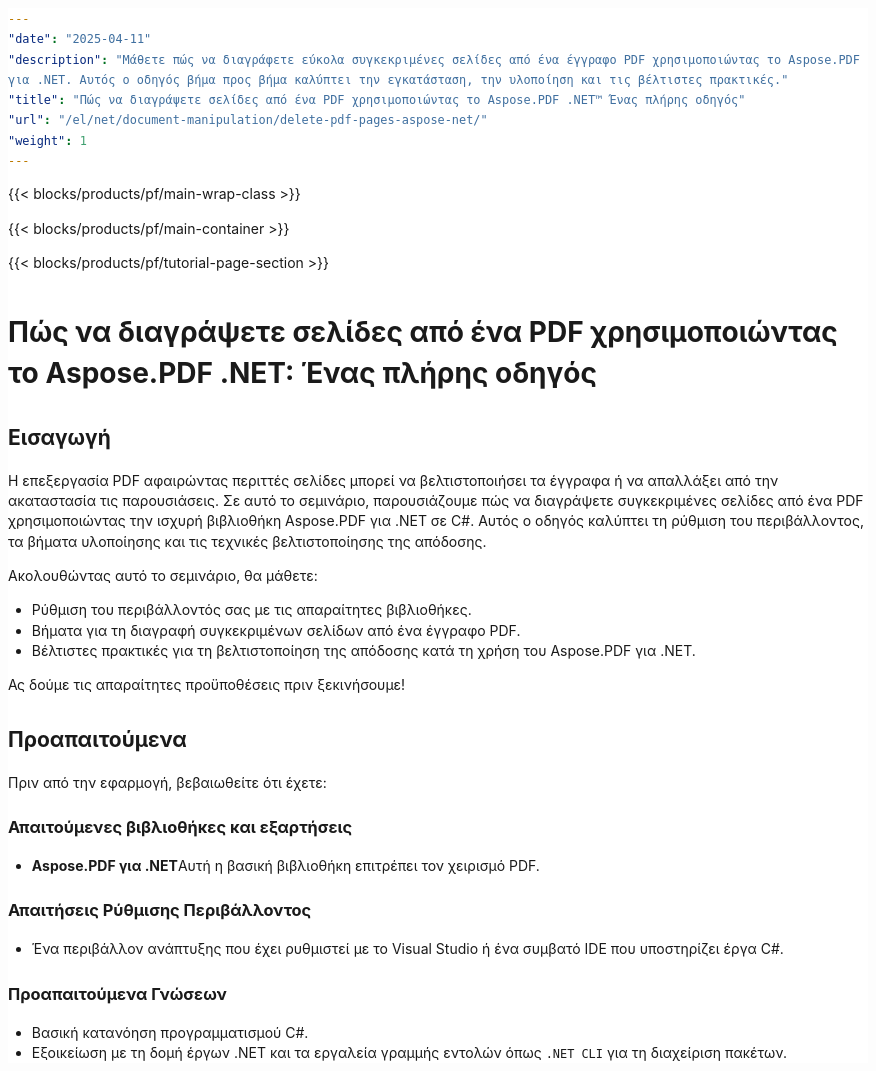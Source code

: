 ```yaml
---
"date": "2025-04-11"
"description": "Μάθετε πώς να διαγράφετε εύκολα συγκεκριμένες σελίδες από ένα έγγραφο PDF χρησιμοποιώντας το Aspose.PDF για .NET. Αυτός ο οδηγός βήμα προς βήμα καλύπτει την εγκατάσταση, την υλοποίηση και τις βέλτιστες πρακτικές."
"title": "Πώς να διαγράψετε σελίδες από ένα PDF χρησιμοποιώντας το Aspose.PDF .NET™ Ένας πλήρης οδηγός"
"url": "/el/net/document-manipulation/delete-pdf-pages-aspose-net/"
"weight": 1
---
```


{{< blocks/products/pf/main-wrap-class >}}

{{< blocks/products/pf/main-container >}}

{{< blocks/products/pf/tutorial-page-section >}}


# Πώς να διαγράψετε σελίδες από ένα PDF χρησιμοποιώντας το Aspose.PDF .NET: Ένας πλήρης οδηγός

## Εισαγωγή

Η επεξεργασία PDF αφαιρώντας περιττές σελίδες μπορεί να βελτιστοποιήσει τα έγγραφα ή να απαλλάξει από την ακαταστασία τις παρουσιάσεις. Σε αυτό το σεμινάριο, παρουσιάζουμε πώς να διαγράψετε συγκεκριμένες σελίδες από ένα PDF χρησιμοποιώντας την ισχυρή βιβλιοθήκη Aspose.PDF για .NET σε C#. Αυτός ο οδηγός καλύπτει τη ρύθμιση του περιβάλλοντος, τα βήματα υλοποίησης και τις τεχνικές βελτιστοποίησης της απόδοσης.

Ακολουθώντας αυτό το σεμινάριο, θα μάθετε:
- Ρύθμιση του περιβάλλοντός σας με τις απαραίτητες βιβλιοθήκες.
- Βήματα για τη διαγραφή συγκεκριμένων σελίδων από ένα έγγραφο PDF.
- Βέλτιστες πρακτικές για τη βελτιστοποίηση της απόδοσης κατά τη χρήση του Aspose.PDF για .NET.

Ας δούμε τις απαραίτητες προϋποθέσεις πριν ξεκινήσουμε!

## Προαπαιτούμενα

Πριν από την εφαρμογή, βεβαιωθείτε ότι έχετε:
### Απαιτούμενες βιβλιοθήκες και εξαρτήσεις
- **Aspose.PDF για .NET**Αυτή η βασική βιβλιοθήκη επιτρέπει τον χειρισμό PDF.
### Απαιτήσεις Ρύθμισης Περιβάλλοντος
- Ένα περιβάλλον ανάπτυξης που έχει ρυθμιστεί με το Visual Studio ή ένα συμβατό IDE που υποστηρίζει έργα C#.
### Προαπαιτούμενα Γνώσεων
- Βασική κατανόηση προγραμματισμού C#.
- Εξοικείωση με τη δομή έργων .NET και τα εργαλεία γραμμής εντολών όπως `.NET CLI` για τη διαχείριση πακέτων.
